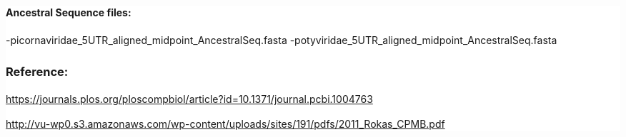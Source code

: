 #### Ancestral Sequence files:

-picornaviridae\_5UTR\_aligned\_midpoint\_AncestralSeq.fasta -potyviridae\_5UTR\_aligned\_midpoint\_AncestralSeq.fasta

### Reference:

<https://journals.plos.org/ploscompbiol/article?id=10.1371/journal.pcbi.1004763>

<http://vu-wp0.s3.amazonaws.com/wp-content/uploads/sites/191/pdfs/2011_Rokas_CPMB.pdf>
